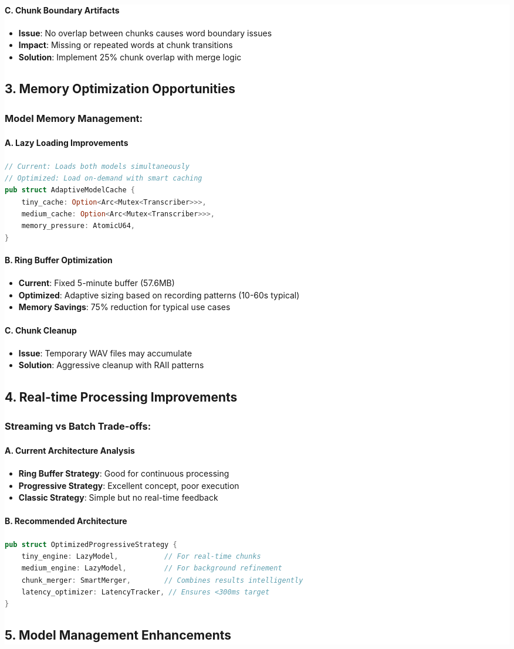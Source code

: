#### **C. Chunk Boundary Artifacts**
- **Issue**: No overlap between chunks causes word boundary issues
- **Impact**: Missing or repeated words at chunk transitions
- **Solution**: Implement 25% chunk overlap with merge logic

## **3. Memory Optimization Opportunities**

### **Model Memory Management:**

#### **A. Lazy Loading Improvements**
```rust
// Current: Loads both models simultaneously
// Optimized: Load on-demand with smart caching
pub struct AdaptiveModelCache {
    tiny_cache: Option<Arc<Mutex<Transcriber>>>,
    medium_cache: Option<Arc<Mutex<Transcriber>>>,
    memory_pressure: AtomicU64,
}
```

#### **B. Ring Buffer Optimization**
- **Current**: Fixed 5-minute buffer (57.6MB)
- **Optimized**: Adaptive sizing based on recording patterns (10-60s typical)
- **Memory Savings**: 75% reduction for typical use cases

#### **C. Chunk Cleanup**
- **Issue**: Temporary WAV files may accumulate
- **Solution**: Aggressive cleanup with RAII patterns

## **4. Real-time Processing Improvements**

### **Streaming vs Batch Trade-offs:**

#### **A. Current Architecture Analysis**
- **Ring Buffer Strategy**: Good for continuous processing
- **Progressive Strategy**: Excellent concept, poor execution
- **Classic Strategy**: Simple but no real-time feedback

#### **B. Recommended Architecture**
```rust
pub struct OptimizedProgressiveStrategy {
    tiny_engine: LazyModel,           // For real-time chunks
    medium_engine: LazyModel,         // For background refinement
    chunk_merger: SmartMerger,        // Combines results intelligently
    latency_optimizer: LatencyTracker, // Ensures <300ms target
}
```

## **5. Model Management Enhancements**
